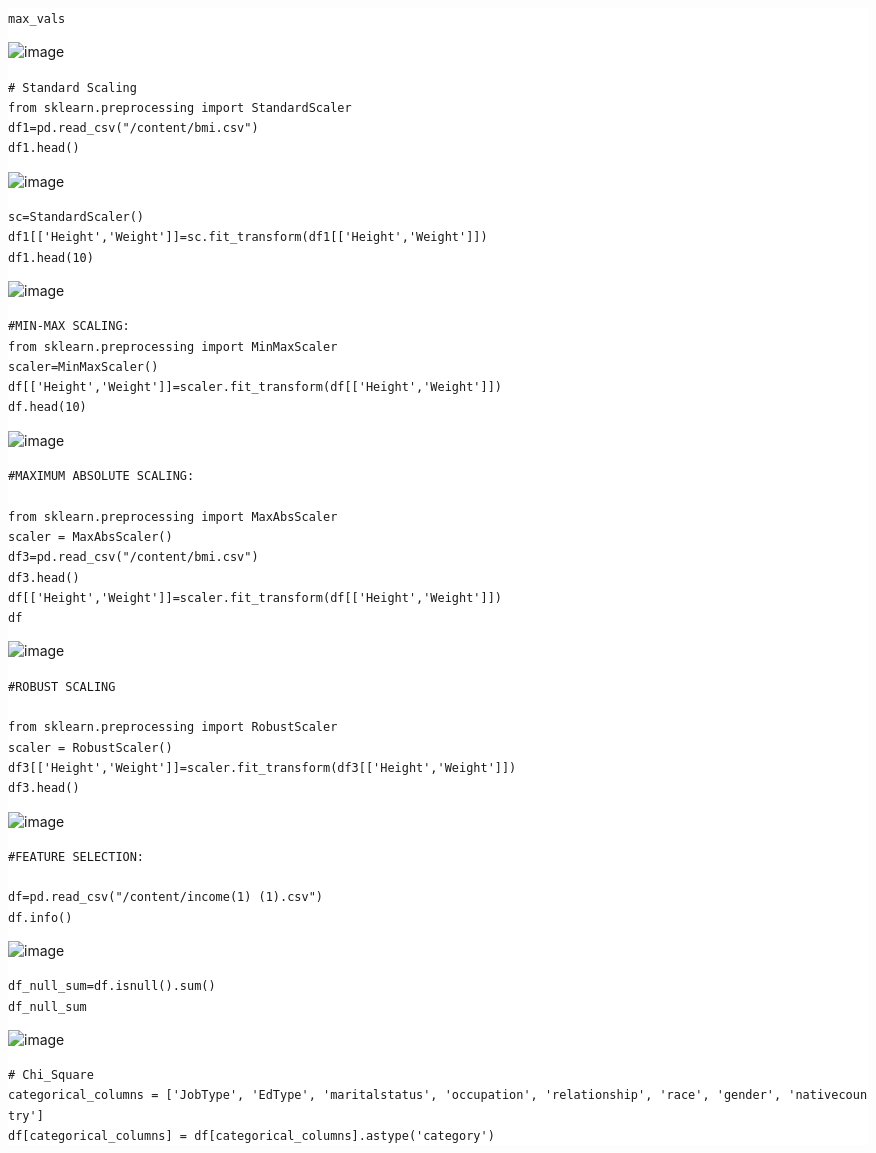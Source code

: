 ```
max_vals
```
![image](https://github.com/user-attachments/assets/178d2311-ef05-4578-b763-568b7353997b)
```
# Standard Scaling
from sklearn.preprocessing import StandardScaler
df1=pd.read_csv("/content/bmi.csv")
df1.head()
```
![image](https://github.com/user-attachments/assets/e93acb48-eb29-4c8a-8168-7552cf6ff302)
```
sc=StandardScaler()
df1[['Height','Weight']]=sc.fit_transform(df1[['Height','Weight']])
df1.head(10)
```
![image](https://github.com/user-attachments/assets/9fe94c96-60db-40a1-8555-fc1ddea6f2b6)
```
#MIN-MAX SCALING:
from sklearn.preprocessing import MinMaxScaler
scaler=MinMaxScaler()
df[['Height','Weight']]=scaler.fit_transform(df[['Height','Weight']])
df.head(10)
```
![image](https://github.com/user-attachments/assets/ea140a47-45de-40ed-9069-39c686d66258)
```
#MAXIMUM ABSOLUTE SCALING:

from sklearn.preprocessing import MaxAbsScaler
scaler = MaxAbsScaler()
df3=pd.read_csv("/content/bmi.csv")
df3.head()
df[['Height','Weight']]=scaler.fit_transform(df[['Height','Weight']])
df
```
![image](https://github.com/user-attachments/assets/c00dfd85-5c05-4e3c-bdb9-4341b43dc174)
```
#ROBUST SCALING

from sklearn.preprocessing import RobustScaler
scaler = RobustScaler()
df3[['Height','Weight']]=scaler.fit_transform(df3[['Height','Weight']])
df3.head()
```
![image](https://github.com/user-attachments/assets/33757bbd-99af-4ffa-8a41-1ea3377b11db)
```
#FEATURE SELECTION:

df=pd.read_csv("/content/income(1) (1).csv")
df.info()
```
![image](https://github.com/user-attachments/assets/fcb4f7ac-3e84-4475-afb8-b6402f0c5b2f)
```
df_null_sum=df.isnull().sum()
df_null_sum
```
![image](https://github.com/user-attachments/assets/2ffb5b24-7923-4ba8-b30c-f984dba5390a)
```
# Chi_Square
categorical_columns = ['JobType', 'EdType', 'maritalstatus', 'occupation', 'relationship', 'race', 'gender', 'nativecountry']
df[categorical_columns] = df[categorical_columns].astype('category')
```